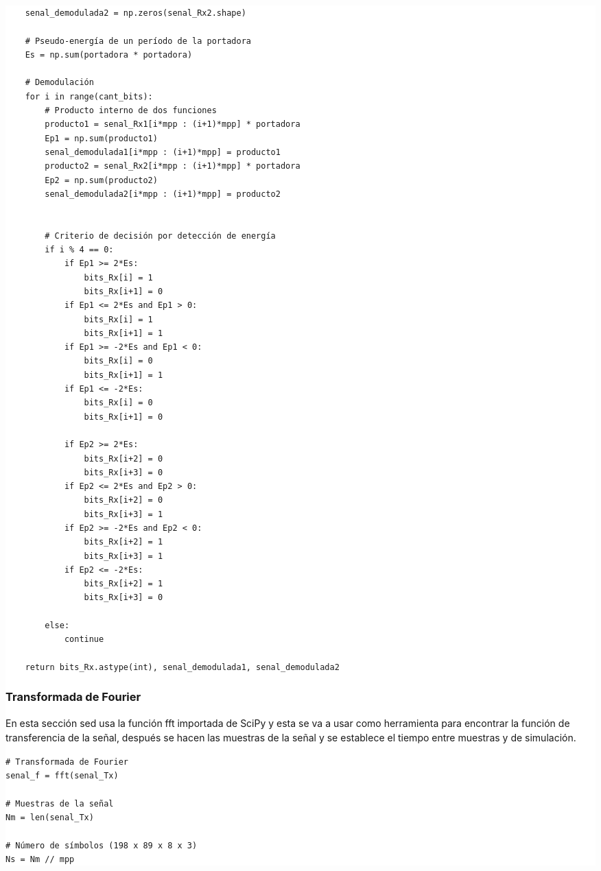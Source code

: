 ```
    senal_demodulada2 = np.zeros(senal_Rx2.shape)
    
    # Pseudo-energía de un período de la portadora
    Es = np.sum(portadora * portadora)

    # Demodulación
    for i in range(cant_bits):
        # Producto interno de dos funciones
        producto1 = senal_Rx1[i*mpp : (i+1)*mpp] * portadora
        Ep1 = np.sum(producto1) 
        senal_demodulada1[i*mpp : (i+1)*mpp] = producto1
        producto2 = senal_Rx2[i*mpp : (i+1)*mpp] * portadora
        Ep2 = np.sum(producto2) 
        senal_demodulada2[i*mpp : (i+1)*mpp] = producto2


        # Criterio de decisión por detección de energía
        if i % 4 == 0:
            if Ep1 >= 2*Es:
                bits_Rx[i] = 1
                bits_Rx[i+1] = 0
            if Ep1 <= 2*Es and Ep1 > 0:
                bits_Rx[i] = 1
                bits_Rx[i+1] = 1
            if Ep1 >= -2*Es and Ep1 < 0:
                bits_Rx[i] = 0
                bits_Rx[i+1] = 1
            if Ep1 <= -2*Es:
                bits_Rx[i] = 0
                bits_Rx[i+1] = 0
            
            if Ep2 >= 2*Es:
                bits_Rx[i+2] = 0
                bits_Rx[i+3] = 0
            if Ep2 <= 2*Es and Ep2 > 0:
                bits_Rx[i+2] = 0
                bits_Rx[i+3] = 1
            if Ep2 >= -2*Es and Ep2 < 0:
                bits_Rx[i+2] = 1
                bits_Rx[i+3] = 1
            if Ep2 <= -2*Es:
                bits_Rx[i+2] = 1
                bits_Rx[i+3] = 0
                
        else: 
            continue

    return bits_Rx.astype(int), senal_demodulada1, senal_demodulada2
```
### Transformada de Fourier
En esta sección sed usa la función fft importada de SciPy y esta se va a usar como herramienta para encontrar la función de transferencia de la señal, después se hacen las muestras de la señal y se establece el tiempo entre muestras y de simulación.
```
# Transformada de Fourier
senal_f = fft(senal_Tx)

# Muestras de la señal
Nm = len(senal_Tx)

# Número de símbolos (198 x 89 x 8 x 3)
Ns = Nm // mpp
```